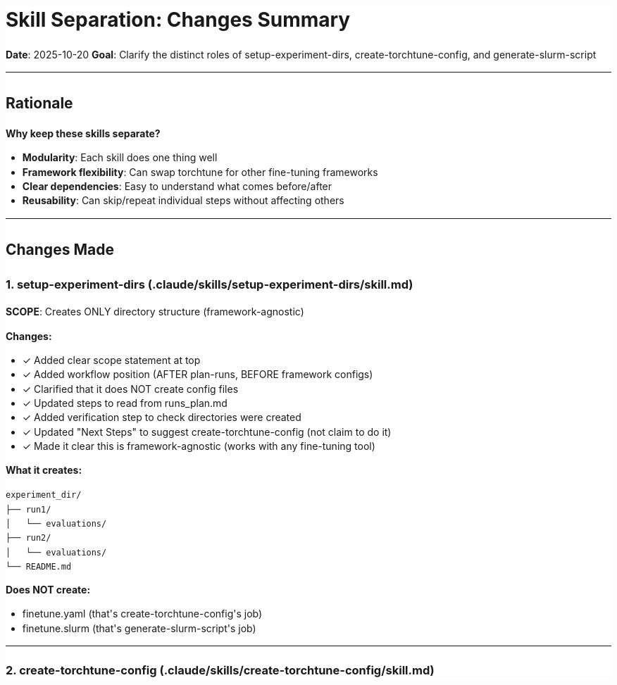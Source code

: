 # Skill Separation: Changes Summary

**Date**: 2025-10-20
**Goal**: Clarify the distinct roles of setup-experiment-dirs, create-torchtune-config, and generate-slurm-script

---

## Rationale

**Why keep these skills separate?**
- **Modularity**: Each skill does one thing well
- **Framework flexibility**: Can swap torchtune for other fine-tuning frameworks
- **Clear dependencies**: Easy to understand what comes before/after
- **Reusability**: Can skip/repeat individual steps without affecting others

---

## Changes Made

### 1. setup-experiment-dirs (.claude/skills/setup-experiment-dirs/skill.md)

**SCOPE**: Creates ONLY directory structure (framework-agnostic)

**Changes:**
- ✓ Added clear scope statement at top
- ✓ Added workflow position (AFTER plan-runs, BEFORE framework configs)
- ✓ Clarified that it does NOT create config files
- ✓ Updated steps to read from runs_plan.md
- ✓ Added verification step to check directories were created
- ✓ Updated "Next Steps" to suggest create-torchtune-config (not claim to do it)
- ✓ Made it clear this is framework-agnostic (works with any fine-tuning tool)

**What it creates:**
```
experiment_dir/
├── run1/
│   └── evaluations/
├── run2/
│   └── evaluations/
└── README.md
```

**Does NOT create:**
- finetune.yaml (that's create-torchtune-config's job)
- finetune.slurm (that's generate-slurm-script's job)

---

### 2. create-torchtune-config (.claude/skills/create-torchtune-config/skill.md)
